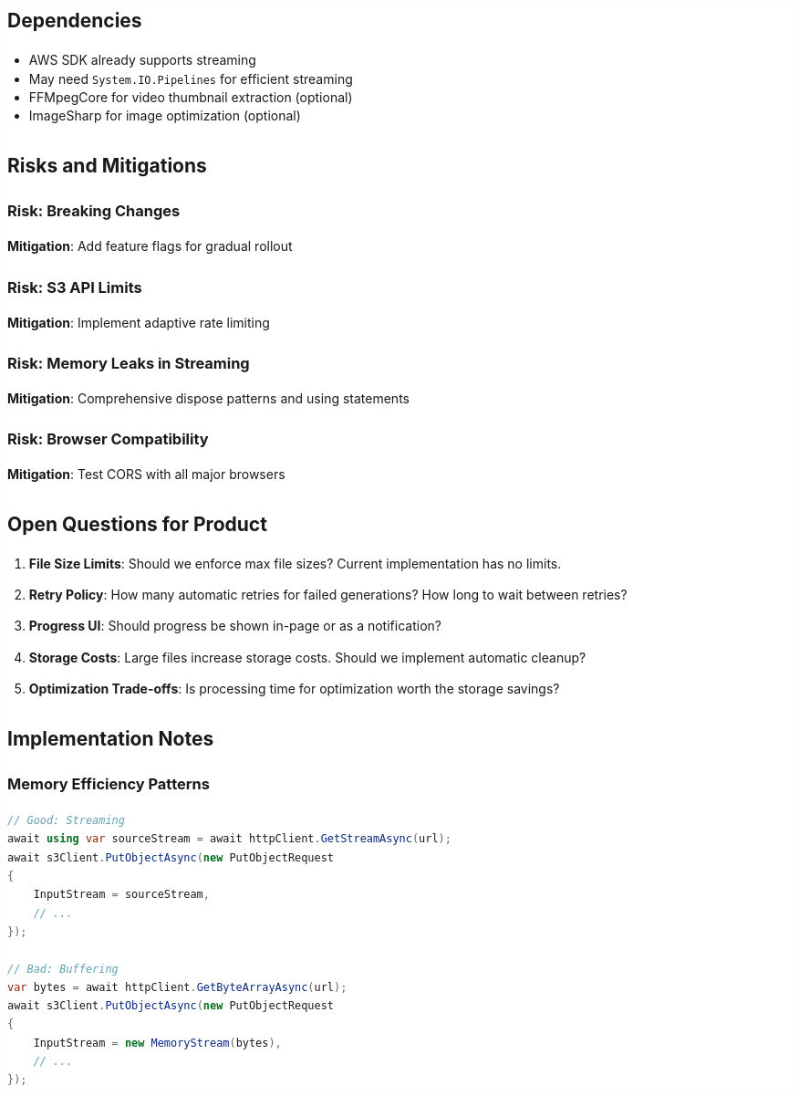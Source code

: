 ## Dependencies
- AWS SDK already supports streaming
- May need `System.IO.Pipelines` for efficient streaming
- FFMpegCore for video thumbnail extraction (optional)
- ImageSharp for image optimization (optional)

## Risks and Mitigations

### Risk: Breaking Changes
**Mitigation**: Add feature flags for gradual rollout

### Risk: S3 API Limits
**Mitigation**: Implement adaptive rate limiting

### Risk: Memory Leaks in Streaming
**Mitigation**: Comprehensive dispose patterns and using statements

### Risk: Browser Compatibility
**Mitigation**: Test CORS with all major browsers

## Open Questions for Product

1. **File Size Limits**: Should we enforce max file sizes? Current implementation has no limits.

2. **Retry Policy**: How many automatic retries for failed generations? How long to wait between retries?

3. **Progress UI**: Should progress be shown in-page or as a notification?

4. **Storage Costs**: Large files increase storage costs. Should we implement automatic cleanup?

5. **Optimization Trade-offs**: Is processing time for optimization worth the storage savings?

## Implementation Notes

### Memory Efficiency Patterns
```csharp
// Good: Streaming
await using var sourceStream = await httpClient.GetStreamAsync(url);
await s3Client.PutObjectAsync(new PutObjectRequest 
{
    InputStream = sourceStream,
    // ...
});

// Bad: Buffering
var bytes = await httpClient.GetByteArrayAsync(url);
await s3Client.PutObjectAsync(new PutObjectRequest 
{
    InputStream = new MemoryStream(bytes),
    // ...
});
```
